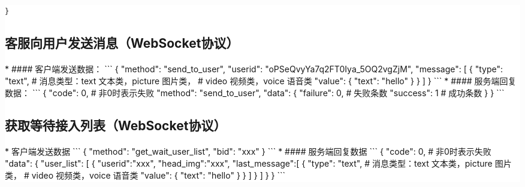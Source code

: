```
}
```

<h2 id="12">客服向用户发送消息（WebSocket协议）</h2>
* #### 客户端发送数据：
```
{
    "method": "send_to_user",
    "userid": "oPSeQvyYa7q2FT0Iya_5OQ2vgZjM",
    "message": [
        {
            "type": "text",  # 消息类型：text 文本类，picture 图片类，
                             # video 视频类，voice 语音类
            "value": {
                "text": "hello"
            }
        }
    ]
}
```
* #### 服务端回复数据：
```
{
    "code": 0,  # 非0时表示失败
    "method": "send_to_user",
    "data": {
        "failure": 0,   # 失败条数
        "success": 1    # 成功条数
    }
}
```

<h2 id="13">获取等待接入列表（WebSocket协议）</h2>
* 客户端发送数据
```
{
    "method": "get_wait_user_list",
    "bid": "xxx"
}
```
* #### 服务端回复数据
```
{
    "code": 0,  # 非0时表示失败
    "data": {
        "user_list": [
            {
                "userid":"xxx",
                "head_img":"xxx",
                "last_message":[
                    {
                        "type": "text",  # 消息类型：text 文本类，picture 图片类，
                                         # video 视频类，voice 语音类
                        "value": {
                            "text": "hello"
                        }
                    }
                ]
            }
        ]
    }
}
```
